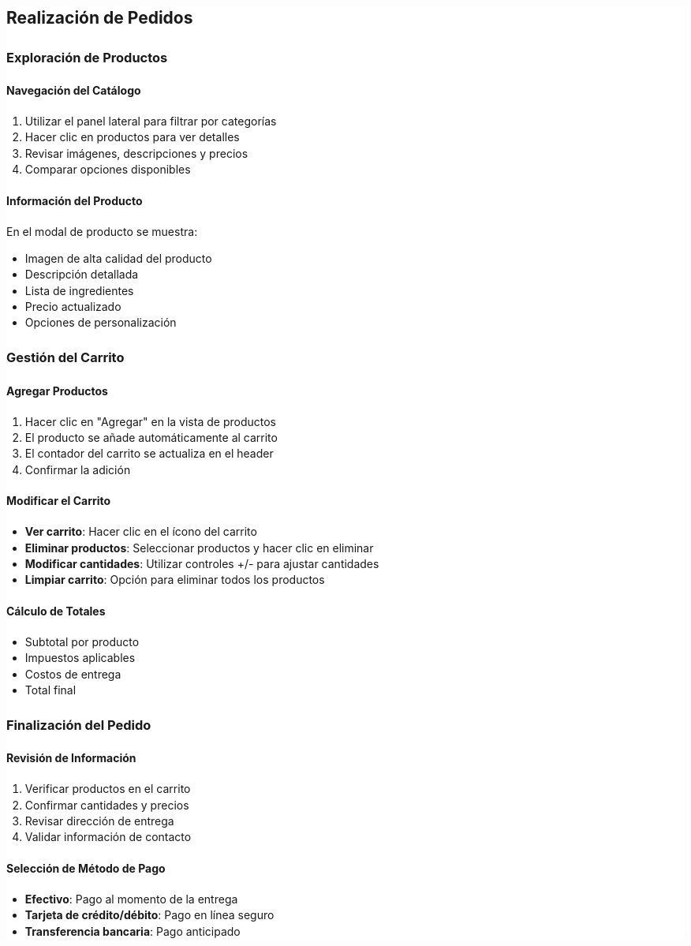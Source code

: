 
## Realización de Pedidos

### Exploración de Productos

#### Navegación del Catálogo
1. Utilizar el panel lateral para filtrar por categorías
2. Hacer clic en productos para ver detalles
3. Revisar imágenes, descripciones y precios
4. Comparar opciones disponibles

#### Información del Producto
En el modal de producto se muestra:
- Imagen de alta calidad del producto
- Descripción detallada
- Lista de ingredientes
- Precio actualizado
- Opciones de personalización

### Gestión del Carrito

#### Agregar Productos
1. Hacer clic en "Agregar" en la vista de productos
2. El producto se añade automáticamente al carrito
3. El contador del carrito se actualiza en el header
4. Confirmar la adición

#### Modificar el Carrito
- **Ver carrito**: Hacer clic en el ícono del carrito
- **Eliminar productos**: Seleccionar productos y hacer clic en eliminar
- **Modificar cantidades**: Utilizar controles +/- para ajustar cantidades
- **Limpiar carrito**: Opción para eliminar todos los productos

#### Cálculo de Totales
- Subtotal por producto
- Impuestos aplicables
- Costos de entrega
- Total final

### Finalización del Pedido

#### Revisión de Información
1. Verificar productos en el carrito
2. Confirmar cantidades y precios
3. Revisar dirección de entrega
4. Validar información de contacto

#### Selección de Método de Pago
- **Efectivo**: Pago al momento de la entrega
- **Tarjeta de crédito/débito**: Pago en línea seguro
- **Transferencia bancaria**: Pago anticipado
